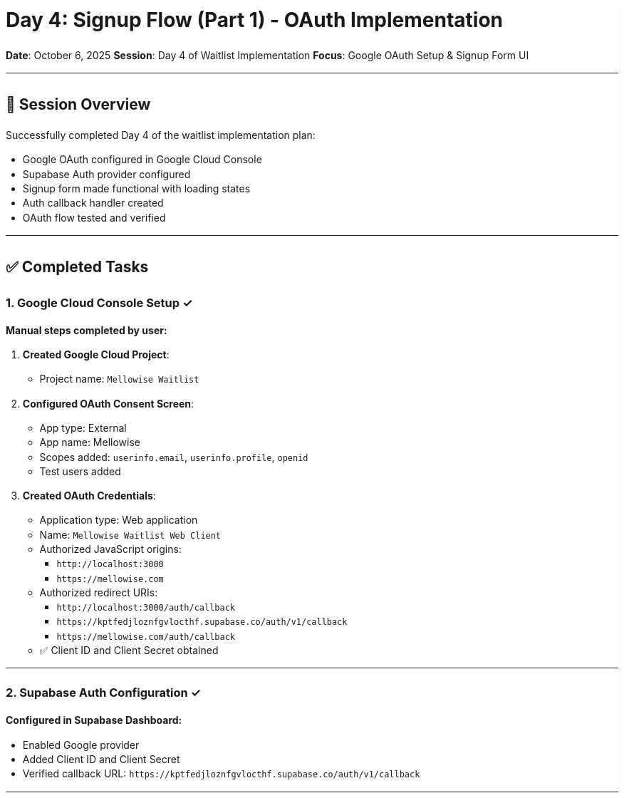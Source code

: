 # Day 4: Signup Flow (Part 1) - OAuth Implementation

**Date**: October 6, 2025
**Session**: Day 4 of Waitlist Implementation
**Focus**: Google OAuth Setup & Signup Form UI

---

## 🎯 Session Overview

Successfully completed Day 4 of the waitlist implementation plan:
- Google OAuth configured in Google Cloud Console
- Supabase Auth provider configured
- Signup form made functional with loading states
- Auth callback handler created
- OAuth flow tested and verified

---

## ✅ Completed Tasks

### 1. **Google Cloud Console Setup** ✓
**Manual steps completed by user:**

1. **Created Google Cloud Project**:
   - Project name: `Mellowise Waitlist`

2. **Configured OAuth Consent Screen**:
   - App type: External
   - App name: Mellowise
   - Scopes added: `userinfo.email`, `userinfo.profile`, `openid`
   - Test users added

3. **Created OAuth Credentials**:
   - Application type: Web application
   - Name: `Mellowise Waitlist Web Client`
   - Authorized JavaScript origins:
     - `http://localhost:3000`
     - `https://mellowise.com`
   - Authorized redirect URIs:
     - `http://localhost:3000/auth/callback`
     - `https://kptfedjloznfgvlocthf.supabase.co/auth/v1/callback`
     - `https://mellowise.com/auth/callback`
   - ✅ Client ID and Client Secret obtained

---

### 2. **Supabase Auth Configuration** ✓

**Configured in Supabase Dashboard:**
- Enabled Google provider
- Added Client ID and Client Secret
- Verified callback URL: `https://kptfedjloznfgvlocthf.supabase.co/auth/v1/callback`

---